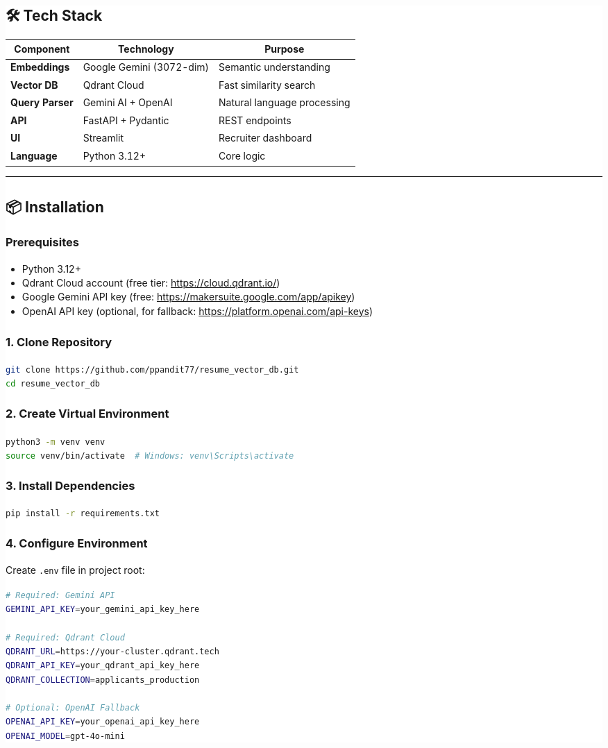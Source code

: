 
## 🛠️ Tech Stack

| Component | Technology | Purpose |
|-----------|------------|---------|
| **Embeddings** | Google Gemini (3072-dim) | Semantic understanding |
| **Vector DB** | Qdrant Cloud | Fast similarity search |
| **Query Parser** | Gemini AI + OpenAI | Natural language processing |
| **API** | FastAPI + Pydantic | REST endpoints |
| **UI** | Streamlit | Recruiter dashboard |
| **Language** | Python 3.12+ | Core logic |

---

## 📦 Installation

### Prerequisites
- Python 3.12+
- Qdrant Cloud account (free tier: https://cloud.qdrant.io/)
- Google Gemini API key (free: https://makersuite.google.com/app/apikey)
- OpenAI API key (optional, for fallback: https://platform.openai.com/api-keys)

### 1. Clone Repository
```bash
git clone https://github.com/ppandit77/resume_vector_db.git
cd resume_vector_db
```

### 2. Create Virtual Environment
```bash
python3 -m venv venv
source venv/bin/activate  # Windows: venv\Scripts\activate
```

### 3. Install Dependencies
```bash
pip install -r requirements.txt
```

### 4. Configure Environment
Create `.env` file in project root:
```bash
# Required: Gemini API
GEMINI_API_KEY=your_gemini_api_key_here

# Required: Qdrant Cloud
QDRANT_URL=https://your-cluster.qdrant.tech
QDRANT_API_KEY=your_qdrant_api_key_here
QDRANT_COLLECTION=applicants_production

# Optional: OpenAI Fallback
OPENAI_API_KEY=your_openai_api_key_here
OPENAI_MODEL=gpt-4o-mini
```
